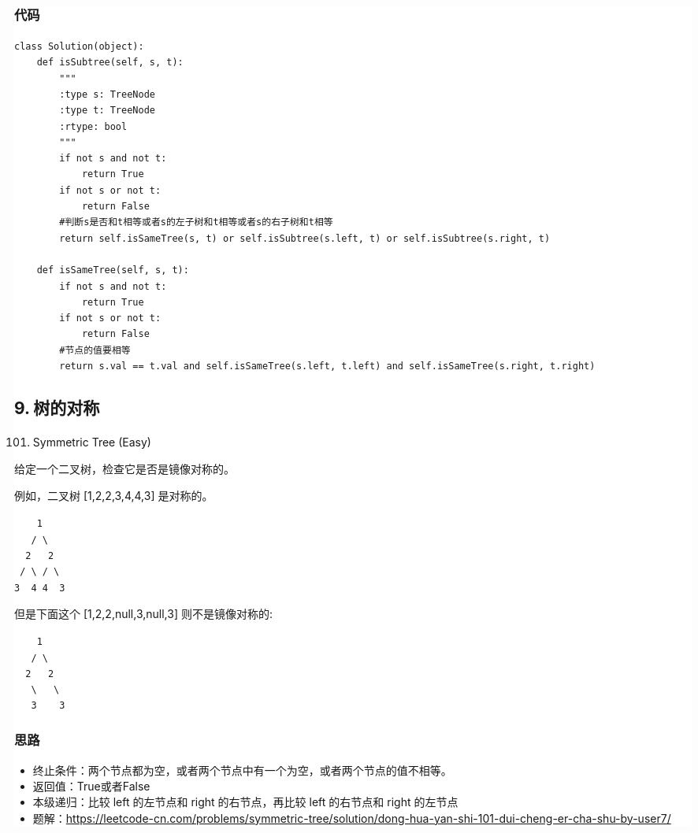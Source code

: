 ### 代码
```
class Solution(object):
    def isSubtree(self, s, t):
        """
        :type s: TreeNode
        :type t: TreeNode
        :rtype: bool
        """
        if not s and not t:
            return True
        if not s or not t:
            return False
        #判断s是否和t相等或者s的左子树和t相等或者s的右子树和t相等
        return self.isSameTree(s, t) or self.isSubtree(s.left, t) or self.isSubtree(s.right, t)
        
    def isSameTree(self, s, t):
        if not s and not t:
            return True
        if not s or not t:
            return False
        #节点的值要相等
        return s.val == t.val and self.isSameTree(s.left, t.left) and self.isSameTree(s.right, t.right)
```
## 9. 树的对称
101. Symmetric Tree (Easy)

给定一个二叉树，检查它是否是镜像对称的。

例如，二叉树 [1,2,2,3,4,4,3] 是对称的。

```
    1
   / \
  2   2
 / \ / \
3  4 4  3
```

但是下面这个 [1,2,2,null,3,null,3] 则不是镜像对称的:

```
    1
   / \
  2   2
   \   \
   3    3
```
### 思路
- 终止条件：两个节点都为空，或者两个节点中有一个为空，或者两个节点的值不相等。
- 返回值：True或者False
- 本级递归：比较 left 的左节点和 right 的右节点，再比较 left 的右节点和 right 的左节点
- 题解：https://leetcode-cn.com/problems/symmetric-tree/solution/dong-hua-yan-shi-101-dui-cheng-er-cha-shu-by-user7/
